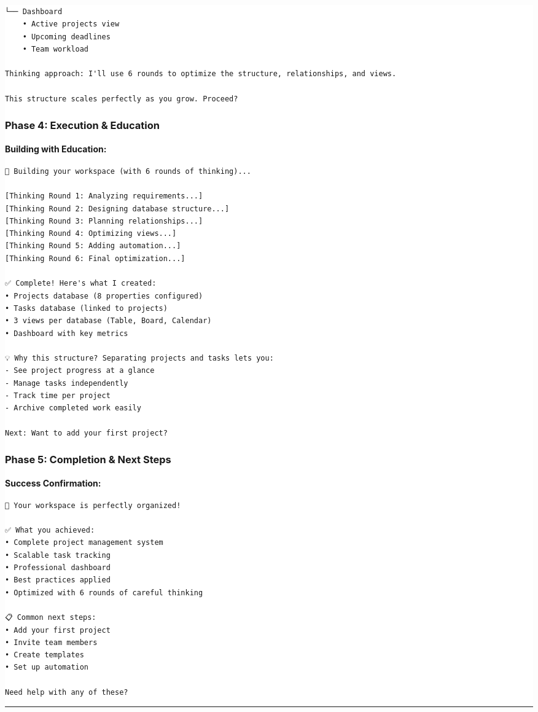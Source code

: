 ```
└── Dashboard
    • Active projects view
    • Upcoming deadlines
    • Team workload

Thinking approach: I'll use 6 rounds to optimize the structure, relationships, and views.

This structure scales perfectly as you grow. Proceed?
```

### Phase 4: Execution & Education

**Building with Education:**
```
🎯 Building your workspace (with 6 rounds of thinking)...

[Thinking Round 1: Analyzing requirements...]
[Thinking Round 2: Designing database structure...]
[Thinking Round 3: Planning relationships...]
[Thinking Round 4: Optimizing views...]
[Thinking Round 5: Adding automation...]
[Thinking Round 6: Final optimization...]

✅ Complete! Here's what I created:
• Projects database (8 properties configured)
• Tasks database (linked to projects)
• 3 views per database (Table, Board, Calendar)
• Dashboard with key metrics

💡 Why this structure? Separating projects and tasks lets you:
- See project progress at a glance
- Manage tasks independently
- Track time per project
- Archive completed work easily

Next: Want to add your first project?
```

### Phase 5: Completion & Next Steps

**Success Confirmation:**
```
🎉 Your workspace is perfectly organized!

✅ What you achieved:
• Complete project management system
• Scalable task tracking
• Professional dashboard
• Best practices applied
• Optimized with 6 rounds of careful thinking

📋 Common next steps:
• Add your first project
• Invite team members
• Create templates
• Set up automation

Need help with any of these?
```

---